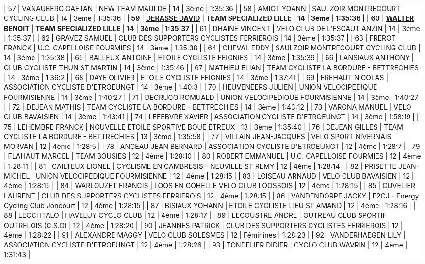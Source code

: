| 57 | VANAUBERG GAETAN | NEW TEAM MAULDE | 14 | 3ème | 1:35:36 | 
| 58 | AMIOT YOANN | SAULZOIR MONTRECOURT CYCLING CLUB | 14 | 3ème | 1:35:36 | 
| **59** | **[DERASSE DAVID](https://teamspecializedlille.github.io/coureurs/derassedavid)** | **TEAM SPECIALIZED LILLE** | **14** | **3ème** | **1:35:36** | 
| **60** | **[WALTER BENOIT](https://teamspecializedlille.github.io/coureurs/walterbenoit)** | **TEAM SPECIALIZED LILLE** | **14** | **3ème** | **1:35:37** | 
| 61 | DHAINE VINCENT | VELO CLUB DE L'ESCAUT ANZIN | 14 | 3ème | 1:35:37 | 
| 62 | GRAVEZ SAMUEL | CLUB DES SUPPORTERS CYCLISTES FERRIEROIS | 14 | 3ème | 1:35:37 | 
| 63 | FREROT FRANCK | U.C. CAPELLOISE FOURMIES | 14 | 3ème | 1:35:38 | 
| 64 | CHEVAL EDDY | SAULZOIR MONTRECOURT CYCLING CLUB | 14 | 3ème | 1:35:38 | 
| 65 | BALLEUX ANTOINE | ETOILE CYCLISTE FEIGNIES | 14 | 3ème | 1:35:39 | 
| 66 | LANSIAUX ANTHONY | CLUB CYCLISTE THUN ST MARTIN | 14 | 3ème | 1:35:46 | 
| 67 | MATHIEU ELIAN | TEAM CYCLISTE LA BORDURE - BETTRECHIES | 14 | 3ème | 1:36:2 | 
| 68 | DAYE OLIVIER | ETOILE CYCLISTE FEIGNIES | 14 | 3ème | 1:37:41 | 
| 69 | FREHAUT NICOLAS | ASSOCIATION CYCLISTE D'ETROEUNGT | 14 | 3ème | 1:40:3 | 
| 70 | HEUVENEERS JULIEN | UNION VELOCIPEDIQUE FOURMISIENNE | 14 | 3ème | 1:40:27 | 
| 71 | DECRUCQ ROMUALD | UNION VELOCIPEDIQUE FOURMISIENNE | 14 | 3ème | 1:40:27 | 
| 72 | DEJEAN MATHIS | TEAM CYCLISTE LA BORDURE - BETTRECHIES | 14 | 3ème | 1:43:12 | 
| 73 | VARONA MANUEL | VELO CLUB BAVAISIEN | 14 | 3ème | 1:43:41 | 
| 74 | LEFEBVRE XAVIER | ASSOCIATION CYCLISTE D'ETROEUNGT | 14 | 3ème | 1:58:19 | 
| 75 | LEHEMBRE FRANCK | NOUVELLE ETOILE SPORTIVE BOUE ETREUX | 13 | 3ème | 1:35:40 | 
| 76 | DEJEAN GILLES | TEAM CYCLISTE LA BORDURE - BETTRECHIES | 13 | 3ème | 1:35:58 | 
| 77 | VILLAIN JEAN-JACQUES | VELO SPORT NIVERNAIS MORVAN | 12 | 4ème | 1:28:5 | 
| 78 | ANCEAU JEAN BERNARD | ASSOCIATION CYCLISTE D'ETROEUNGT | 12 | 4ème | 1:28:7 | 
| 79 | FLAHAUT MARCEL | TEAM BOUSIES | 12 | 4ème | 1:28:10 | 
| 80 | ROBERT EMMANUEL | U.C. CAPELLOISE FOURMIES | 12 | 4ème | 1:28:11 | 
| 81 | CAILTEUX LIONEL | CYCLISME EN CAMBRESIS - NEUVILLE ST REMY | 12 | 4ème | 1:28:14 | 
| 82 | PRISETTE JEAN-MICHEL | UNION VELOCIPEDIQUE FOURMISIENNE | 12 | 4ème | 1:28:15 | 
| 83 | LOISEAU ARNAUD | VELO CLUB BAVAISIEN | 12 | 4ème | 1:28:15 | 
| 84 | WARLOUZET FRANCIS | LOOS EN GOHELLE VELO CLUB LOOSSOIS | 12 | 4ème | 1:28:15 | 
| 85 | CUVELIER LAURENT | CLUB DES SUPPORTERS CYCLISTES FERRIEROIS | 12 | 4ème | 1:28:15 | 
| 86 | VANDENDORPE JACKY | E2CJ - Energy Cycling Club Joncourt | 12 | 4ème | 1:28:15 | 
| 87 | BISIAUX YOHANN | ETOILE CYCLISTE LIEU ST AMAND | 12 | 4ème | 1:28:16 | 
| 88 | LECCI ITALO | HAVELUY CYCLO CLUB | 12 | 4ème | 1:28:17 | 
| 89 | LECOUSTRE ANDRE | OUTREAU CLUB SPORTIF OUTRELOIS (C.S.O) | 12 | 4ème | 1:28:20 | 
| 90 | JEANNES PATRICK | CLUB DES SUPPORTERS CYCLISTES FERRIEROIS | 12 | 4ème | 1:28:22 | 
| 91 | ALEXANDRE MAGGY | VELO CLUB SOLESMES | 12 | Féminines | 1:28:23 | 
| 92 | VANDERHAEGEN LILY | ASSOCIATION CYCLISTE D'ETROEUNGT | 12 | 4ème | 1:28:26 | 
| 93 | TONDELIER DIDIER | CYCLO CLUB WAVRIN | 12 | 4ème | 1:31:43 | 